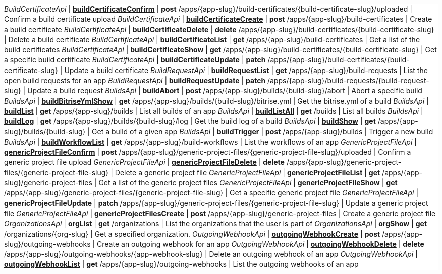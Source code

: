 *BuildCertificateApi* | [**buildCertificateConfirm**](doc/BuildCertificateApi.md#buildcertificateconfirm) | **post** /apps/{app-slug}/build-certificates/{build-certificate-slug}/uploaded | Confirm a build certificate upload
*BuildCertificateApi* | [**buildCertificateCreate**](doc/BuildCertificateApi.md#buildcertificatecreate) | **post** /apps/{app-slug}/build-certificates | Create a build certificate
*BuildCertificateApi* | [**buildCertificateDelete**](doc/BuildCertificateApi.md#buildcertificatedelete) | **delete** /apps/{app-slug}/build-certificates/{build-certificate-slug} | Delete a build certificate
*BuildCertificateApi* | [**buildCertificateList**](doc/BuildCertificateApi.md#buildcertificatelist) | **get** /apps/{app-slug}/build-certificates | Get a list of the build certificates
*BuildCertificateApi* | [**buildCertificateShow**](doc/BuildCertificateApi.md#buildcertificateshow) | **get** /apps/{app-slug}/build-certificates/{build-certificate-slug} | Get a specific build certificate
*BuildCertificateApi* | [**buildCertificateUpdate**](doc/BuildCertificateApi.md#buildcertificateupdate) | **patch** /apps/{app-slug}/build-certificates/{build-certificate-slug} | Update a build certificate
*BuildRequestApi* | [**buildRequestList**](doc/BuildRequestApi.md#buildrequestlist) | **get** /apps/{app-slug}/build-requests | List the open build requests for an app
*BuildRequestApi* | [**buildRequestUpdate**](doc/BuildRequestApi.md#buildrequestupdate) | **patch** /apps/{app-slug}/build-requests/{build-request-slug} | Update a build request
*BuildsApi* | [**buildAbort**](doc/BuildsApi.md#buildabort) | **post** /apps/{app-slug}/builds/{build-slug}/abort | Abort a specific build
*BuildsApi* | [**buildBitriseYmlShow**](doc/BuildsApi.md#buildbitriseymlshow) | **get** /apps/{app-slug}/builds/{build-slug}/bitrise.yml | Get the bitrise.yml of a build
*BuildsApi* | [**buildList**](doc/BuildsApi.md#buildlist) | **get** /apps/{app-slug}/builds | List all builds of an app
*BuildsApi* | [**buildListAll**](doc/BuildsApi.md#buildlistall) | **get** /builds | List all builds
*BuildsApi* | [**buildLog**](doc/BuildsApi.md#buildlog) | **get** /apps/{app-slug}/builds/{build-slug}/log | Get the build log of a build
*BuildsApi* | [**buildShow**](doc/BuildsApi.md#buildshow) | **get** /apps/{app-slug}/builds/{build-slug} | Get a build of a given app
*BuildsApi* | [**buildTrigger**](doc/BuildsApi.md#buildtrigger) | **post** /apps/{app-slug}/builds | Trigger a new build
*BuildsApi* | [**buildWorkflowList**](doc/BuildsApi.md#buildworkflowlist) | **get** /apps/{app-slug}/build-workflows | List the workflows of an app
*GenericProjectFileApi* | [**genericProjectFileConfirm**](doc/GenericProjectFileApi.md#genericprojectfileconfirm) | **post** /apps/{app-slug}/generic-project-files/{generic-project-file-slug}/uploaded | Confirm a generic project file upload
*GenericProjectFileApi* | [**genericProjectFileDelete**](doc/GenericProjectFileApi.md#genericprojectfiledelete) | **delete** /apps/{app-slug}/generic-project-files/{generic-project-file-slug} | Delete a generic project file
*GenericProjectFileApi* | [**genericProjectFileList**](doc/GenericProjectFileApi.md#genericprojectfilelist) | **get** /apps/{app-slug}/generic-project-files | Get a list of the generic project files
*GenericProjectFileApi* | [**genericProjectFileShow**](doc/GenericProjectFileApi.md#genericprojectfileshow) | **get** /apps/{app-slug}/generic-project-files/{generic-project-file-slug} | Get a specific generic project file
*GenericProjectFileApi* | [**genericProjectFileUpdate**](doc/GenericProjectFileApi.md#genericprojectfileupdate) | **patch** /apps/{app-slug}/generic-project-files/{generic-project-file-slug} | Update a generic project file
*GenericProjectFileApi* | [**genericProjectFilesCreate**](doc/GenericProjectFileApi.md#genericprojectfilescreate) | **post** /apps/{app-slug}/generic-project-files | Create a generic project file
*OrganizationsApi* | [**orgList**](doc/OrganizationsApi.md#orglist) | **get** /organizations | List the organizations that the user is part of
*OrganizationsApi* | [**orgShow**](doc/OrganizationsApi.md#orgshow) | **get** /organizations/{org-slug} | Get a specified organization.
*OutgoingWebhookApi* | [**outgoingWebhookCreate**](doc/OutgoingWebhookApi.md#outgoingwebhookcreate) | **post** /apps/{app-slug}/outgoing-webhooks | Create an outgoing webhook for an app
*OutgoingWebhookApi* | [**outgoingWebhookDelete**](doc/OutgoingWebhookApi.md#outgoingwebhookdelete) | **delete** /apps/{app-slug}/outgoing-webhooks/{app-webhook-slug} | Delete an outgoing webhook of an app
*OutgoingWebhookApi* | [**outgoingWebhookList**](doc/OutgoingWebhookApi.md#outgoingwebhooklist) | **get** /apps/{app-slug}/outgoing-webhooks | List the outgoing webhooks of an app